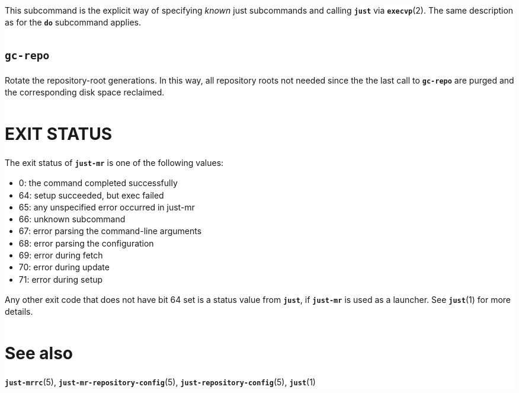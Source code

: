 This subcommand is the explicit way of specifying *known* just
subcommands and calling **`just`** via **`execvp`**(2). The same description
as for the **`do`** subcommand applies.

**`gc-repo`**
-------------

Rotate the repository-root generations. In this way, all repository
roots not needed since the the last call to **`gc-repo`** are purged
and the corresponding disk space reclaimed.


EXIT STATUS
===========

The exit status of **`just-mr`** is one of the following values:

 - 0: the command completed successfully
 - 64: setup succeeded, but exec failed
 - 65: any unspecified error occurred in just-mr
 - 66: unknown subcommand
 - 67: error parsing the command-line arguments
 - 68: error parsing the configuration
 - 69: error during fetch
 - 70: error during update
 - 71: error during setup

Any other exit code that does not have bit 64 set is a status value from
**`just`**, if **`just-mr`** is used as a launcher. See **`just`**(1) for more
details.

See also
========

**`just-mrrc`**(5),
**`just-mr-repository-config`**(5),
**`just-repository-config`**(5),
**`just`**(1)
